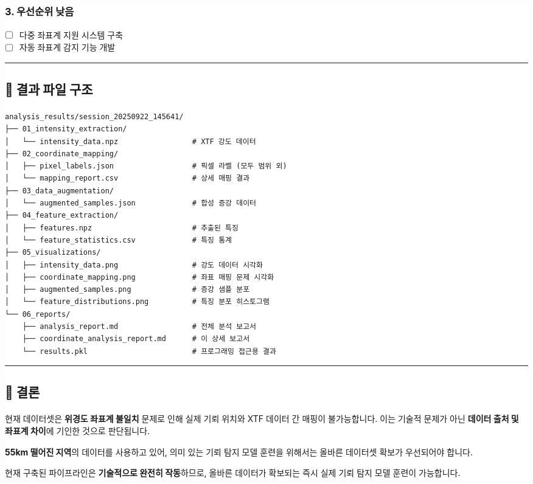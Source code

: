 ### 3. **우선순위 낮음**
- [ ] 다중 좌표계 지원 시스템 구축
- [ ] 자동 좌표계 감지 기능 개발

---

## 📁 결과 파일 구조

```
analysis_results/session_20250922_145641/
├── 01_intensity_extraction/
│   └── intensity_data.npz                 # XTF 강도 데이터
├── 02_coordinate_mapping/
│   ├── pixel_labels.json                  # 픽셀 라벨 (모두 범위 외)
│   └── mapping_report.csv                 # 상세 매핑 결과
├── 03_data_augmentation/
│   └── augmented_samples.json             # 합성 증강 데이터
├── 04_feature_extraction/
│   ├── features.npz                       # 추출된 특징
│   └── feature_statistics.csv             # 특징 통계
├── 05_visualizations/
│   ├── intensity_data.png                 # 강도 데이터 시각화
│   ├── coordinate_mapping.png             # 좌표 매핑 문제 시각화
│   ├── augmented_samples.png              # 증강 샘플 분포
│   └── feature_distributions.png          # 특징 분포 히스토그램
└── 06_reports/
    ├── analysis_report.md                 # 전체 분석 보고서
    ├── coordinate_analysis_report.md      # 이 상세 보고서
    └── results.pkl                        # 프로그래밍 접근용 결과
```

---

## 🎯 결론

현재 데이터셋은 **위경도 좌표계 불일치** 문제로 인해 실제 기뢰 위치와 XTF 데이터 간 매핑이 불가능합니다. 이는 기술적 문제가 아닌 **데이터 출처 및 좌표계 차이**에 기인한 것으로 판단됩니다.

**55km 떨어진 지역**의 데이터를 사용하고 있어, 의미 있는 기뢰 탐지 모델 훈련을 위해서는 올바른 데이터셋 확보가 우선되어야 합니다.

현재 구축된 파이프라인은 **기술적으로 완전히 작동**하므로, 올바른 데이터가 확보되는 즉시 실제 기뢰 탐지 모델 훈련이 가능합니다.